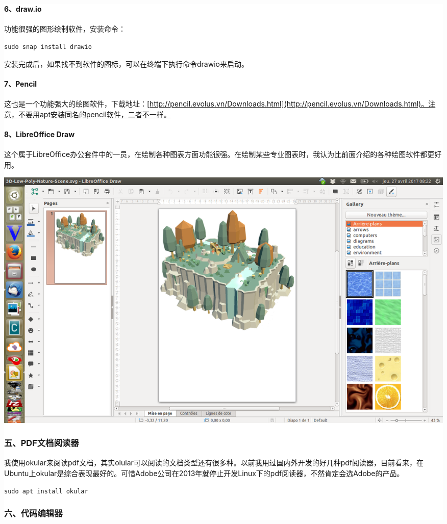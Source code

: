 #### 6、draw.io

功能很强的图形绘制软件，安装命令：

```shell
sudo snap install drawio
```

安装完成后，如果找不到软件的图标，可以在终端下执行命令drawio来启动。

#### 7、Pencil

这也是一个功能强大的绘图软件，下载地址：[http://pencil.evolus.vn/Downloads.html](http://pencil.evolus.vn/Downloads.html)。注意，不要用apt安装同名的pencil软件，二者不一样。

#### 8、LibreOffice Draw

这个属于LibreOffice办公套件中的一员，在绘制各种图表方面功能很强。在绘制某些专业图表时，我认为比前面介绍的各种绘图软件都更好用。

![LibreOffice Draw 示例图](libreoffice_draw.png)

### 五、PDF文档阅读器

我使用okular来阅读pdf文档，其实olular可以阅读的文档类型还有很多种。以前我用过国内外开发的好几种pdf阅读器，目前看来，在Ubuntu上okular是综合表现最好的。可惜Adobe公司在2013年就停止开发Linux下的pdf阅读器，不然肯定会选Adobe的产品。

```shell
sudo apt install okular
```

### 六、代码编辑器
